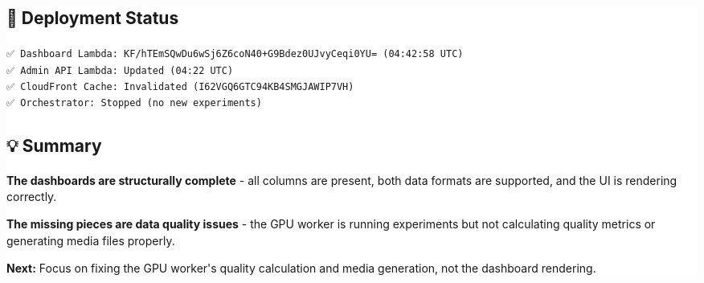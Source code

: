 ## 🚀 Deployment Status

```
✅ Dashboard Lambda: KF/hTEmSQwDu6wSj6Z6coN40+G9Bdez0UJvyCeqi0YU= (04:42:58 UTC)
✅ Admin API Lambda: Updated (04:22 UTC)
✅ CloudFront Cache: Invalidated (I62VGQ6GTC94KB4SMGJAWIP7VH)
✅ Orchestrator: Stopped (no new experiments)
```

## 💡 Summary

**The dashboards are structurally complete** - all columns are present, both data formats are supported, and the UI is rendering correctly.

**The missing pieces are data quality issues** - the GPU worker is running experiments but not calculating quality metrics or generating media files properly.

**Next:** Focus on fixing the GPU worker's quality calculation and media generation, not the dashboard rendering.

